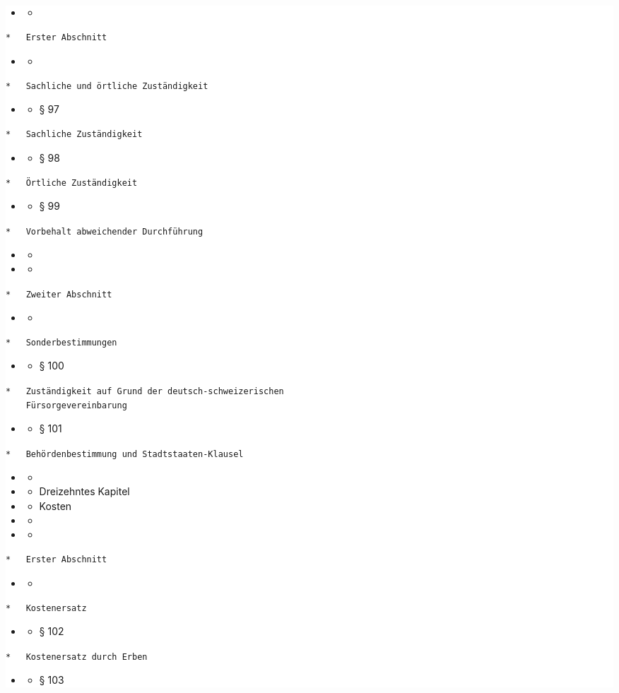 *    *
    *   Erster Abschnitt


*    *
    *   Sachliche und örtliche Zuständigkeit


*    *   § 97

    *   Sachliche Zuständigkeit


*    *   § 98

    *   Örtliche Zuständigkeit


*    *   § 99

    *   Vorbehalt abweichender Durchführung


*    *

*    *
    *   Zweiter Abschnitt


*    *
    *   Sonderbestimmungen


*    *   § 100

    *   Zuständigkeit auf Grund der deutsch-schweizerischen
        Fürsorgevereinbarung


*    *   § 101

    *   Behördenbestimmung und Stadtstaaten-Klausel


*    *

*    *   Dreizehntes Kapitel


*    *   Kosten


*    *

*    *
    *   Erster Abschnitt


*    *
    *   Kostenersatz


*    *   § 102

    *   Kostenersatz durch Erben


*    *   § 103
